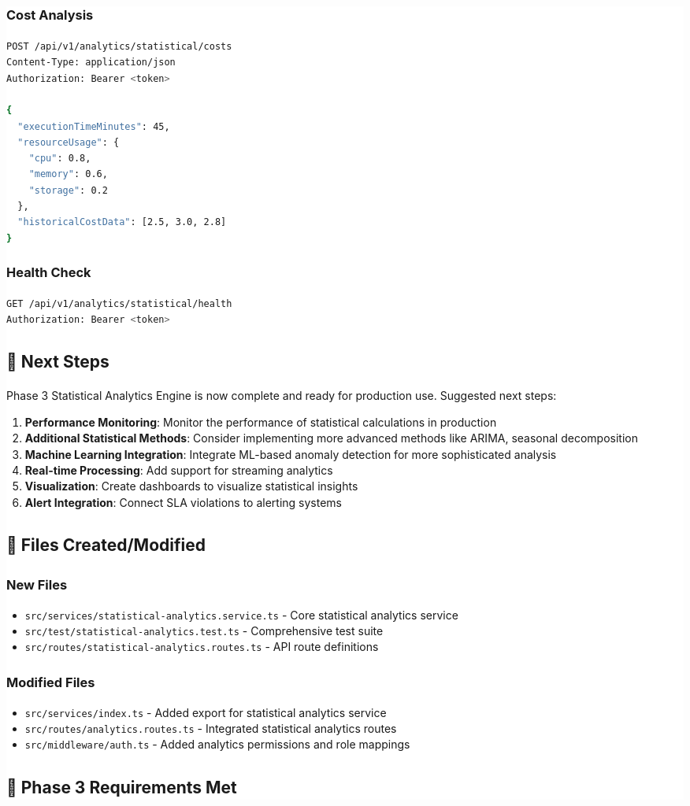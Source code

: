 ### Cost Analysis
```bash
POST /api/v1/analytics/statistical/costs
Content-Type: application/json
Authorization: Bearer <token>

{
  "executionTimeMinutes": 45,
  "resourceUsage": {
    "cpu": 0.8,
    "memory": 0.6,
    "storage": 0.2
  },
  "historicalCostData": [2.5, 3.0, 2.8]
}
```

### Health Check
```bash
GET /api/v1/analytics/statistical/health
Authorization: Bearer <token>
```

## 🔄 Next Steps

Phase 3 Statistical Analytics Engine is now complete and ready for production use. Suggested next steps:

1. **Performance Monitoring**: Monitor the performance of statistical calculations in production
2. **Additional Statistical Methods**: Consider implementing more advanced methods like ARIMA, seasonal decomposition
3. **Machine Learning Integration**: Integrate ML-based anomaly detection for more sophisticated analysis
4. **Real-time Processing**: Add support for streaming analytics
5. **Visualization**: Create dashboards to visualize statistical insights
6. **Alert Integration**: Connect SLA violations to alerting systems

## 📝 Files Created/Modified

### New Files
- `src/services/statistical-analytics.service.ts` - Core statistical analytics service
- `src/test/statistical-analytics.test.ts` - Comprehensive test suite
- `src/routes/statistical-analytics.routes.ts` - API route definitions

### Modified Files
- `src/services/index.ts` - Added export for statistical analytics service
- `src/routes/analytics.routes.ts` - Integrated statistical analytics routes
- `src/middleware/auth.ts` - Added analytics permissions and role mappings

## 🎯 Phase 3 Requirements Met
